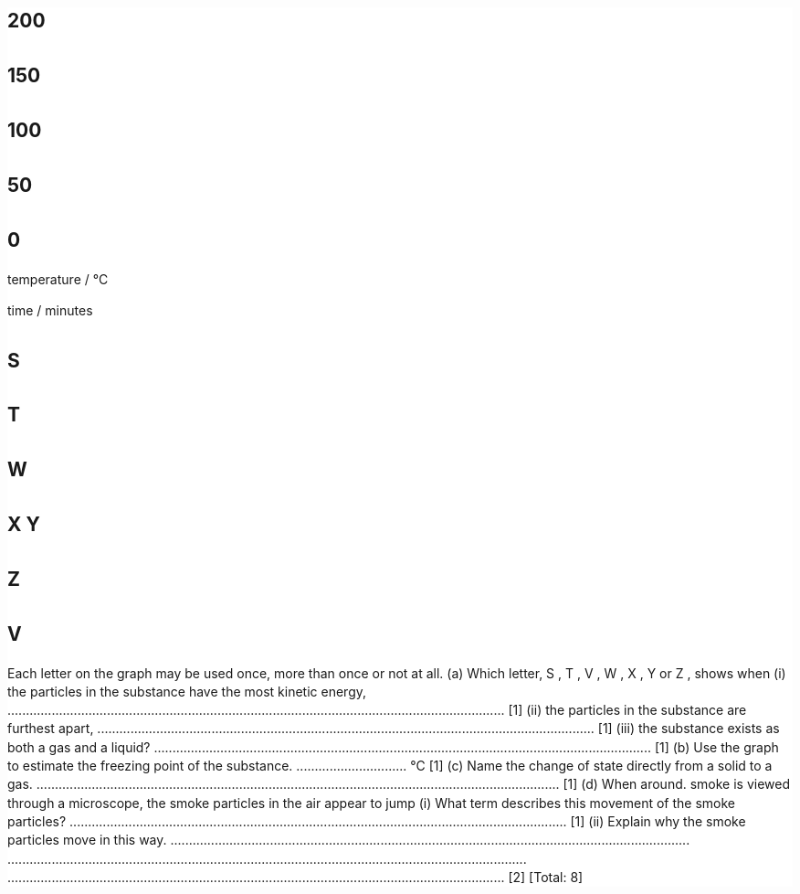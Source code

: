## 200 

## 150 

## 100 

## 50 

## 0 

 temperature / °C 

 time / minutes 

## S 

## T 

## W 

## X Y 

## Z 

## V 

 Each letter on the graph may be used once, more than once or not at all. (a) Which letter, S , T , V , W , X , Y or Z , shows when (i) the particles in the substance have the most kinetic energy, ....................................................................................................................................... [1] (ii) the particles in the substance are furthest apart, ....................................................................................................................................... [1] (iii) the substance exists as both a gas and a liquid? ....................................................................................................................................... [1] (b) Use the graph to estimate the freezing point of the substance. .............................. °C [1] (c) Name the change of state directly from a solid to a gas. .............................................................................................................................................. [1] (d) When around. smoke is viewed through a microscope, the smoke particles in the air appear to jump (i) What term describes this movement of the smoke particles? ....................................................................................................................................... [1] (ii) Explain why the smoke particles move in this way. ............................................................................................................................................. ............................................................................................................................................. ....................................................................................................................................... [2] [Total: 8] 
